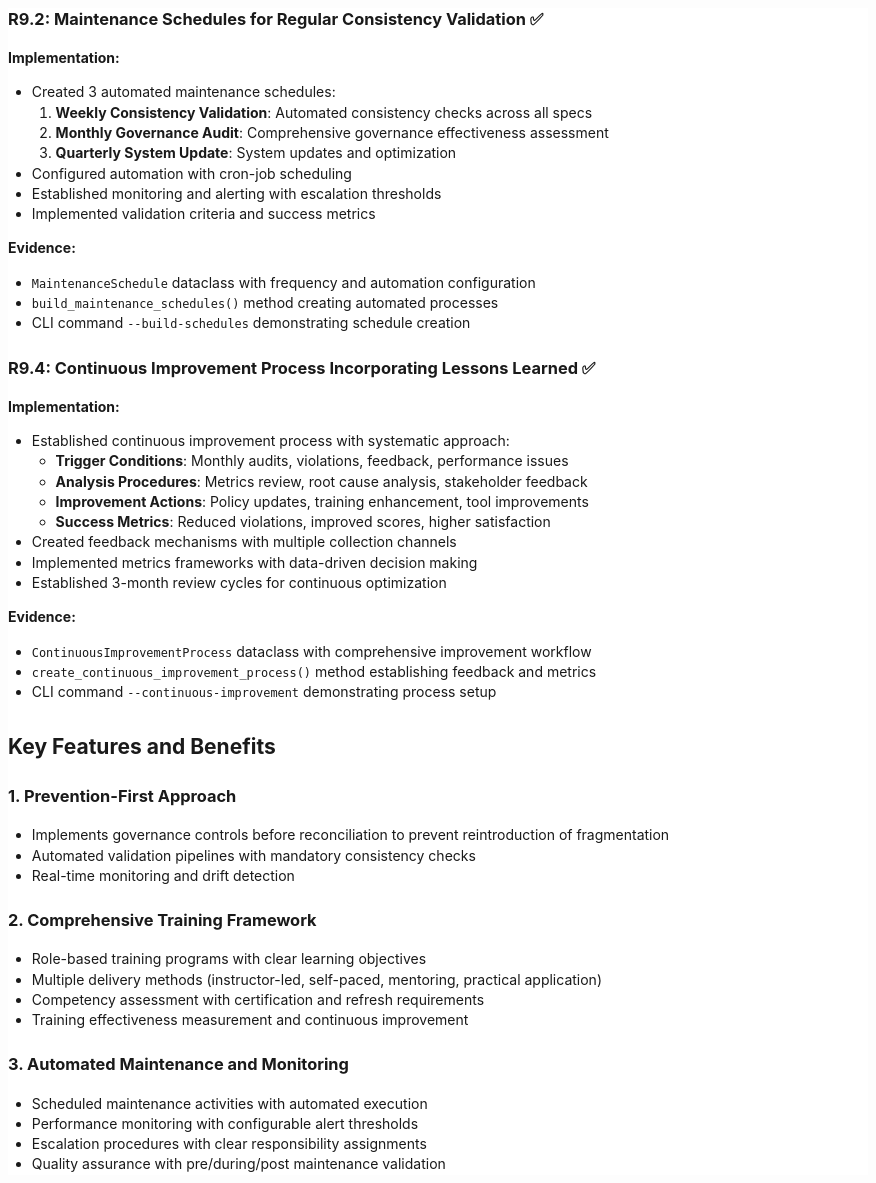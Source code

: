 ### R9.2: Maintenance Schedules for Regular Consistency Validation ✅

**Implementation:**
- Created 3 automated maintenance schedules:
  1. **Weekly Consistency Validation**: Automated consistency checks across all specs
  2. **Monthly Governance Audit**: Comprehensive governance effectiveness assessment
  3. **Quarterly System Update**: System updates and optimization
- Configured automation with cron-job scheduling
- Established monitoring and alerting with escalation thresholds
- Implemented validation criteria and success metrics

**Evidence:**
- `MaintenanceSchedule` dataclass with frequency and automation configuration
- `build_maintenance_schedules()` method creating automated processes
- CLI command `--build-schedules` demonstrating schedule creation

### R9.4: Continuous Improvement Process Incorporating Lessons Learned ✅

**Implementation:**
- Established continuous improvement process with systematic approach:
  - **Trigger Conditions**: Monthly audits, violations, feedback, performance issues
  - **Analysis Procedures**: Metrics review, root cause analysis, stakeholder feedback
  - **Improvement Actions**: Policy updates, training enhancement, tool improvements
  - **Success Metrics**: Reduced violations, improved scores, higher satisfaction
- Created feedback mechanisms with multiple collection channels
- Implemented metrics frameworks with data-driven decision making
- Established 3-month review cycles for continuous optimization

**Evidence:**
- `ContinuousImprovementProcess` dataclass with comprehensive improvement workflow
- `create_continuous_improvement_process()` method establishing feedback and metrics
- CLI command `--continuous-improvement` demonstrating process setup

## Key Features and Benefits

### 1. Prevention-First Approach
- Implements governance controls before reconciliation to prevent reintroduction of fragmentation
- Automated validation pipelines with mandatory consistency checks
- Real-time monitoring and drift detection

### 2. Comprehensive Training Framework
- Role-based training programs with clear learning objectives
- Multiple delivery methods (instructor-led, self-paced, mentoring, practical application)
- Competency assessment with certification and refresh requirements
- Training effectiveness measurement and continuous improvement

### 3. Automated Maintenance and Monitoring
- Scheduled maintenance activities with automated execution
- Performance monitoring with configurable alert thresholds
- Escalation procedures with clear responsibility assignments
- Quality assurance with pre/during/post maintenance validation
